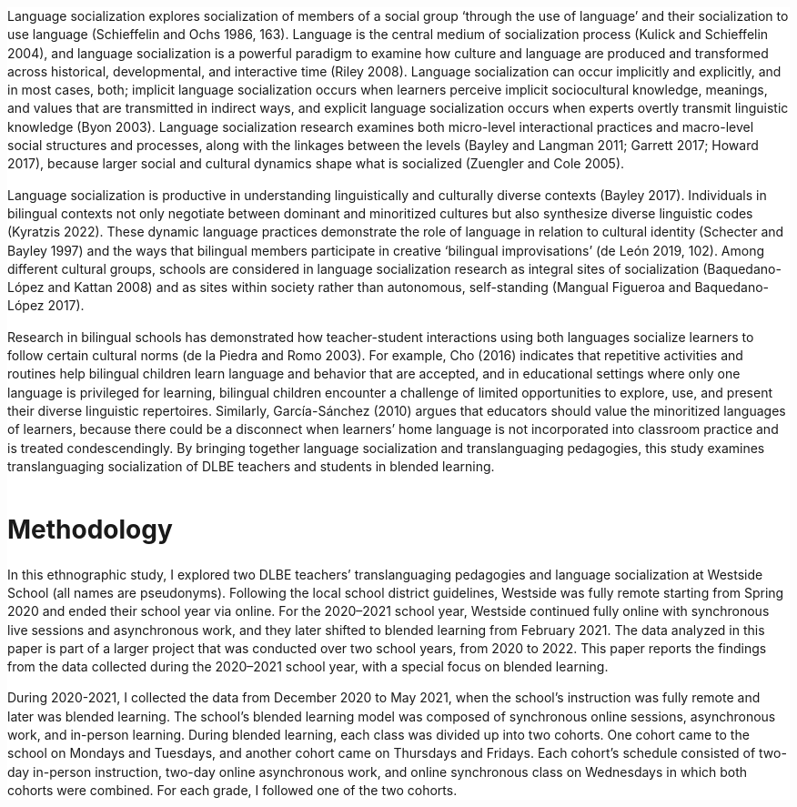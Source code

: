 Language socialization explores socialization of members of a social group ‘through the use of language’ and their socialization to use language (Schieffelin and Ochs 1986, 163). Language is the central medium of socialization process (Kulick and Schieffelin 2004), and language socialization is a powerful paradigm to examine how culture and language are produced and transformed across historical, developmental, and interactive time (Riley 2008). Language socialization can occur implicitly and explicitly, and in most cases, both; implicit language socialization occurs when learners perceive implicit sociocultural knowledge, meanings, and values that are transmitted in indirect ways, and explicit language socialization occurs when experts overtly transmit linguistic knowledge (Byon 2003). Language socialization research examines both micro-level interactional practices and macro-level social structures and processes, along with the linkages between the levels (Bayley and Langman 2011; Garrett 2017; Howard 2017), because larger social and cultural dynamics shape what is socialized (Zuengler and Cole 2005).

Language socialization is productive in understanding linguistically and culturally diverse contexts (Bayley 2017). Individuals in bilingual contexts not only negotiate between dominant and minoritized cultures but also synthesize diverse linguistic codes (Kyratzis 2022). These dynamic language practices demonstrate the role of language in relation to cultural identity (Schecter and Bayley 1997) and the ways that bilingual members participate in creative ‘bilingual improvisations’ (de León 2019, 102). Among different cultural groups, schools are considered in language socialization research as integral sites of socialization (Baquedano-López and Kattan 2008) and as sites within society rather than autonomous, self-standing (Mangual Figueroa and Baquedano-López 2017).

Research in bilingual schools has demonstrated how teacher-student interactions using both languages socialize learners to follow certain cultural norms (de la Piedra and Romo 2003). For example, Cho (2016) indicates that repetitive activities and routines help bilingual children learn language and behavior that are accepted, and in educational settings where only one language is privileged for learning, bilingual children encounter a challenge of limited opportunities to explore, use, and present their diverse linguistic repertoires. Similarly, García-Sánchez (2010) argues that educators should value the minoritized languages of learners, because there could be a disconnect when learners’ home language is not incorporated into classroom practice and is treated condescendingly. By bringing together language socialization and translanguaging pedagogies, this study examines translanguaging socialization of DLBE teachers and students in blended learning.

# Methodology

In this ethnographic study, I explored two DLBE teachers’ translanguaging pedagogies and language socialization at Westside School (all names are pseudonyms). Following the local school district guidelines, Westside was fully remote starting from Spring 2020 and ended their school year via online. For the 2020–2021 school year, Westside continued fully online with synchronous live sessions and asynchronous work, and they later shifted to blended learning from February 2021. The data analyzed in this paper is part of a larger project that was conducted over two school years, from 2020 to 2022. This paper reports the findings from the data collected during the 2020–2021 school year, with a special focus on blended learning.

During 2020-2021, I collected the data from December 2020 to May 2021, when the school’s instruction was fully remote and later was blended learning. The school’s blended learning model was composed of synchronous online sessions, asynchronous work, and in-person learning. During blended learning, each class was divided up into two cohorts. One cohort came to the school on Mondays and Tuesdays, and another cohort came on Thursdays and Fridays. Each cohort’s schedule consisted of two-day in-person instruction, two-day online asynchronous work, and online synchronous class on Wednesdays in which both cohorts were combined. For each grade, I followed one of the two cohorts.
